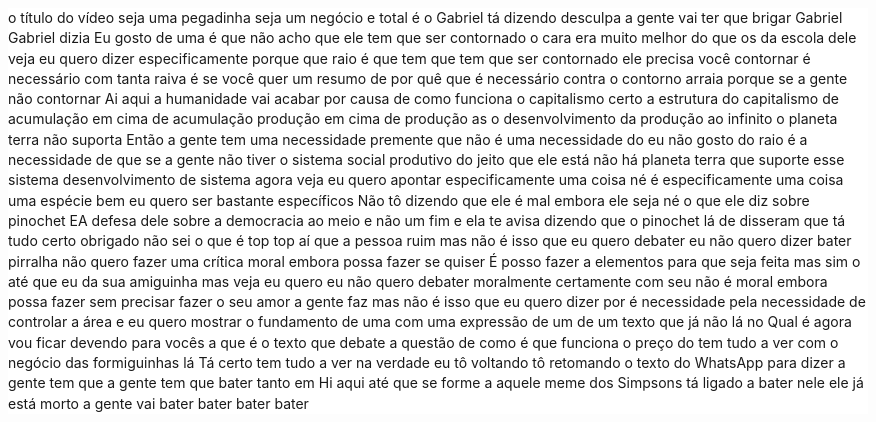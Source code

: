 o título do vídeo seja uma pegadinha
seja um negócio e total é o Gabriel tá
dizendo desculpa a gente vai ter que
brigar Gabriel Gabriel dizia Eu gosto de
uma é que não acho que ele tem que ser
contornado o cara era muito melhor do
que os da escola dele veja eu quero
dizer especificamente porque que raio é
que tem que tem que ser contornado ele
precisa você contornar é necessário com
tanta raiva é
se
você quer um resumo de por quê que é
necessário contra o contorno arraia
porque se a gente não contornar Ai aqui
a humanidade vai acabar por causa de
como funciona o capitalismo certo a
estrutura do capitalismo de acumulação
em cima de acumulação produção em cima
de produção as o desenvolvimento da
produção ao infinito o planeta terra não
suporta Então a gente tem uma
necessidade premente que não é uma
necessidade do eu não gosto do raio é a
necessidade de que se a gente não tiver
o sistema social produtivo do jeito que
ele está não há planeta terra que
suporte esse sistema desenvolvimento de
sistema agora veja eu quero apontar
especificamente uma coisa né é
especificamente uma coisa uma espécie
bem eu quero ser bastante específicos
Não tô dizendo que ele é mal embora ele
seja né o que ele diz sobre pinochet EA
defesa dele sobre a democracia ao meio e
não um fim e ela te avisa dizendo que o
pinochet lá de disseram que tá tudo
certo obrigado não sei o que é top top
aí que a pessoa ruim mas não é isso que
eu quero debater eu não quero dizer
bater pirralha não quero fazer uma
crítica moral embora possa fazer se
quiser É posso fazer a elementos para
que seja feita mas sim o até que eu da
sua amiguinha mas veja eu quero eu não
quero debater moralmente certamente com
seu não é moral embora possa fazer sem
precisar fazer o seu amor a gente faz
mas não é isso que eu quero dizer por é
necessidade pela necessidade de
controlar a área e eu quero mostrar o
fundamento de uma com uma expressão de
um de um texto que já não lá no Qual é
agora vou ficar devendo para vocês a que
é o texto que debate a questão de como é
que funciona o preço do tem tudo a ver
com o negócio das formiguinhas lá Tá
certo tem tudo a ver na verdade eu tô
voltando tô retomando o texto do
WhatsApp para dizer a gente tem que a
gente tem que bater tanto em Hi aqui até
que se forme a aquele meme dos Simpsons
tá ligado a bater nele ele já está morto
a gente vai bater bater bater bater